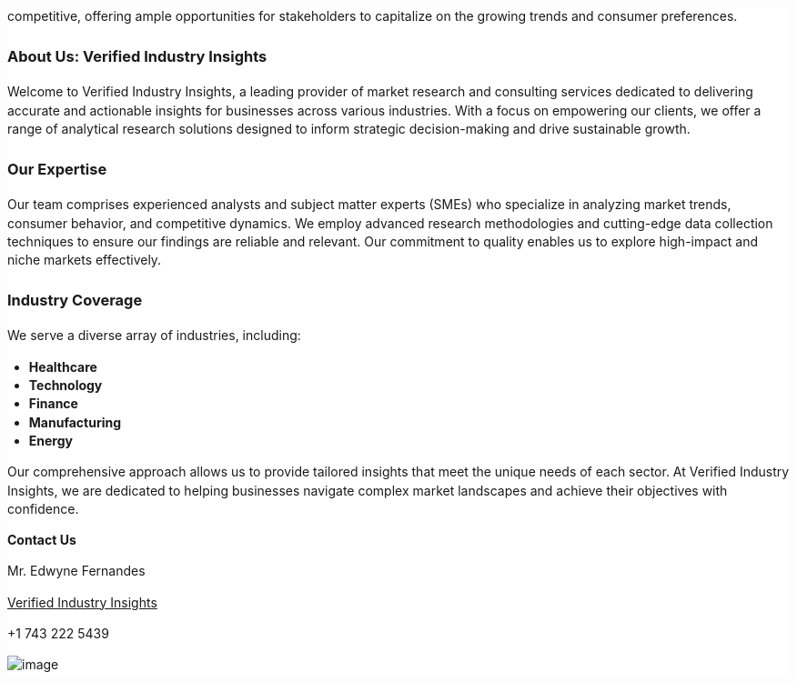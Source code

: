 competitive, offering ample opportunities for stakeholders to capitalize on the growing trends and consumer preferences.</p><h3>About Us: Verified Industry Insights</h3><p>Welcome to Verified Industry Insights, a leading provider of market research and consulting services dedicated to delivering accurate and actionable insights for businesses across various industries. With a focus on empowering our clients, we offer a range of analytical research solutions designed to inform strategic decision-making and drive sustainable growth.</p><h3>Our Expertise</h3><p>Our team comprises experienced analysts and subject matter experts (SMEs) who specialize in analyzing market trends, consumer behavior, and competitive dynamics. We employ advanced research methodologies and cutting-edge data collection techniques to ensure our findings are reliable and relevant. Our commitment to quality enables us to explore high-impact and niche markets effectively.</p><h3>Industry Coverage</h3><p>We serve a diverse array of industries, including:</p><ul><li><strong>Healthcare</strong></li><li><strong>Technology</strong></li><li><strong>Finance</strong></li><li><strong>Manufacturing</strong></li><li><strong>Energy</strong></li></ul><p>Our comprehensive approach allows us to provide tailored insights that meet the unique needs of each sector. At Verified Industry Insights, we are dedicated to helping businesses navigate complex market landscapes and achieve their objectives with confidence.</p><p><strong>Contact Us</strong></p><p>Mr. Edwyne Fernandes</p><p><a href="https://www.verifiedindustryinsights.com/">Verified Industry Insights</a></p><p>+1 743 222 5439</p>
![image](https://github.com/user-attachments/assets/e54a7897-2354-4442-a9cc-90e02a88db17)
